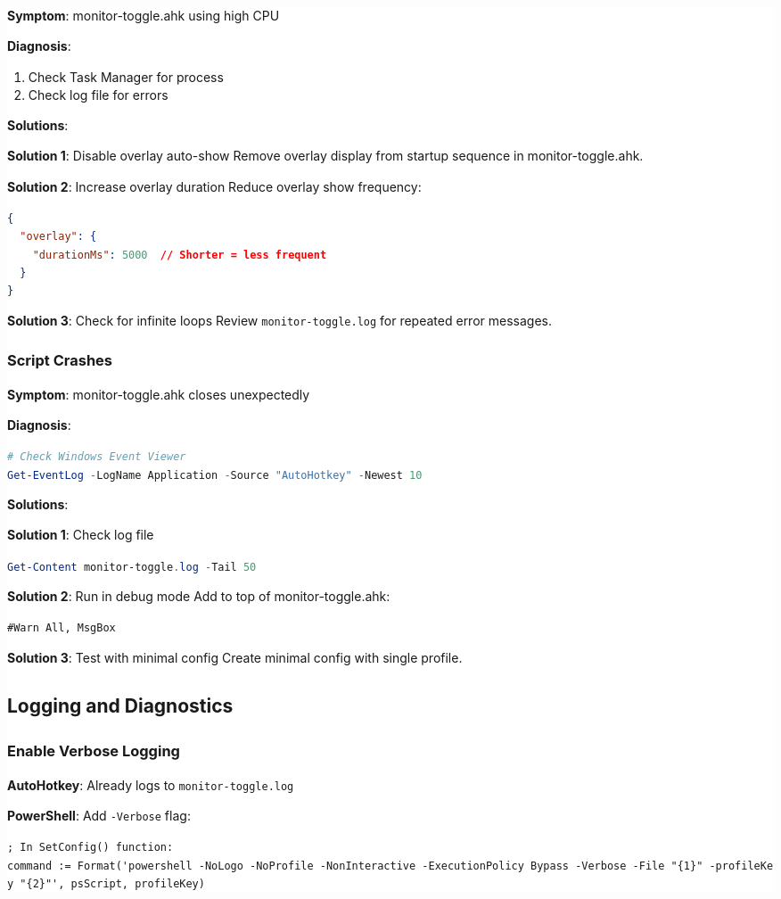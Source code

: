 **Symptom**: monitor-toggle.ahk using high CPU

**Diagnosis**:
1. Check Task Manager for process
2. Check log file for errors

**Solutions**:

**Solution 1**: Disable overlay auto-show
Remove overlay display from startup sequence in monitor-toggle.ahk.

**Solution 2**: Increase overlay duration
Reduce overlay show frequency:
```json
{
  "overlay": {
    "durationMs": 5000  // Shorter = less frequent
  }
}
```

**Solution 3**: Check for infinite loops
Review `monitor-toggle.log` for repeated error messages.

### Script Crashes

**Symptom**: monitor-toggle.ahk closes unexpectedly

**Diagnosis**:
```powershell
# Check Windows Event Viewer
Get-EventLog -LogName Application -Source "AutoHotkey" -Newest 10
```

**Solutions**:

**Solution 1**: Check log file
```powershell
Get-Content monitor-toggle.log -Tail 50
```

**Solution 2**: Run in debug mode
Add to top of monitor-toggle.ahk:
```ahk
#Warn All, MsgBox
```

**Solution 3**: Test with minimal config
Create minimal config with single profile.

## Logging and Diagnostics

### Enable Verbose Logging

**AutoHotkey**: Already logs to `monitor-toggle.log`

**PowerShell**: Add `-Verbose` flag:
```ahk
; In SetConfig() function:
command := Format('powershell -NoLogo -NoProfile -NonInteractive -ExecutionPolicy Bypass -Verbose -File "{1}" -profileKey "{2}"', psScript, profileKey)
```
